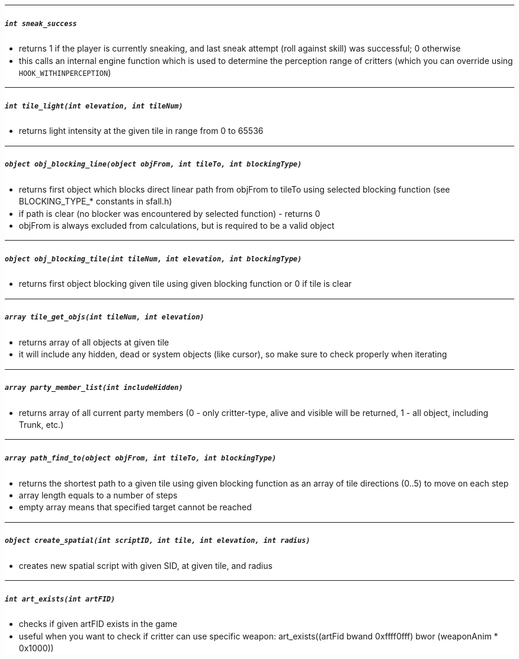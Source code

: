 -----
##### `int sneak_success`
- returns 1 if the player is currently sneaking, and last sneak attempt (roll against skill) was successful; 0 otherwise
- this calls an internal engine function which is used to determine the perception range of critters (which you can override using `HOOK_WITHINPERCEPTION`)

-----
##### `int tile_light(int elevation, int tileNum)`
- returns light intensity at the given tile in range from 0 to 65536

-----
##### `object obj_blocking_line(object objFrom, int tileTo, int blockingType)`
- returns first object which blocks direct linear path from objFrom to tileTo using selected blocking function (see BLOCKING_TYPE_* constants in sfall.h)
- if path is clear (no blocker was encountered by selected function) - returns 0
- objFrom is always excluded from calculations, but is required to be a valid object

-----
##### `object obj_blocking_tile(int tileNum, int elevation, int blockingType)`
- returns first object blocking given tile using given blocking function or 0 if tile is clear

-----
##### `array tile_get_objs(int tileNum, int elevation)`
- returns array of all objects at given tile
- it will include any hidden, dead or system objects (like cursor), so make sure to check properly when iterating

-----
##### `array party_member_list(int includeHidden)`
- returns array of all current party members (0 - only critter-type, alive and visible will be returned, 1 - all object, including Trunk, etc.)

-----
##### `array path_find_to(object objFrom, int tileTo, int blockingType)`
- returns the shortest path to a given tile using given blocking function as an array of tile directions (0..5) to move on each step
- array length equals to a number of steps
- empty array means that specified target cannot be reached

-----
##### `object create_spatial(int scriptID, int tile, int elevation, int radius)`
- creates new spatial script with given SID, at given tile, and radius

-----
##### `int art_exists(int artFID)`
- checks if given artFID exists in the game
- useful when you want to check if critter can use specific weapon: art_exists((artFid bwand 0xffff0fff) bwor (weaponAnim * 0x1000))

